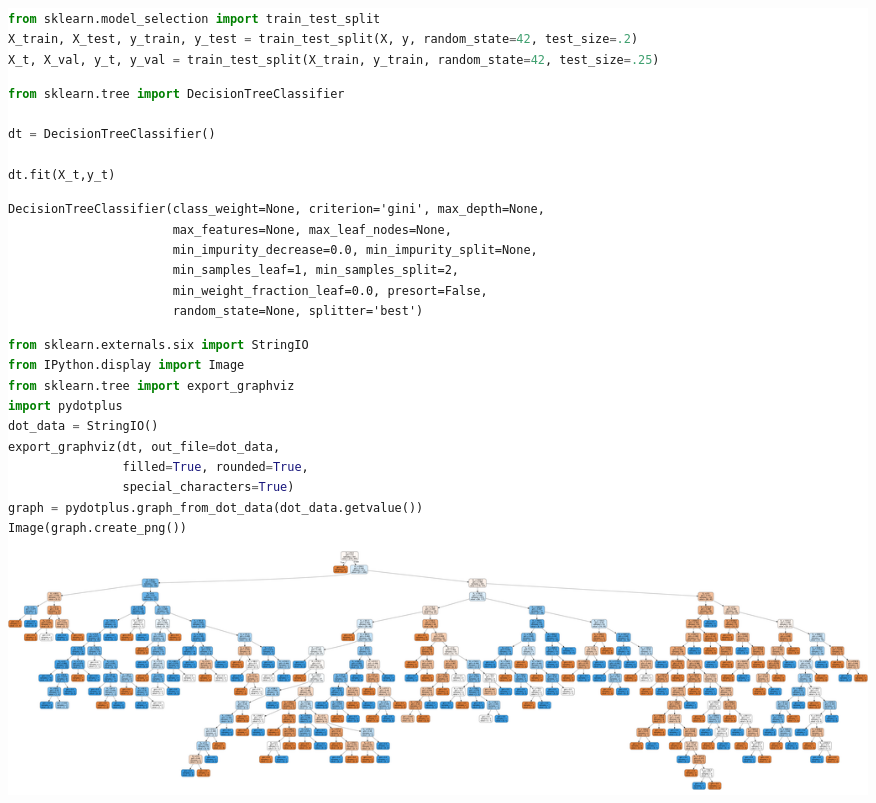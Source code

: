 



```python
from sklearn.model_selection import train_test_split
X_train, X_test, y_train, y_test = train_test_split(X, y, random_state=42, test_size=.2)
X_t, X_val, y_t, y_val = train_test_split(X_train, y_train, random_state=42, test_size=.25)
```


```python
from sklearn.tree import DecisionTreeClassifier

dt = DecisionTreeClassifier()

dt.fit(X_t,y_t)

```




    DecisionTreeClassifier(class_weight=None, criterion='gini', max_depth=None,
                           max_features=None, max_leaf_nodes=None,
                           min_impurity_decrease=0.0, min_impurity_split=None,
                           min_samples_leaf=1, min_samples_split=2,
                           min_weight_fraction_leaf=0.0, presort=False,
                           random_state=None, splitter='best')




```python
from sklearn.externals.six import StringIO  
from IPython.display import Image  
from sklearn.tree import export_graphviz
import pydotplus
dot_data = StringIO()
export_graphviz(dt, out_file=dot_data,  
                filled=True, rounded=True,
                special_characters=True)
graph = pydotplus.graph_from_dot_data(dot_data.getvalue())  
Image(graph.create_png())
```




![png](index_files/index_72_0.png)
